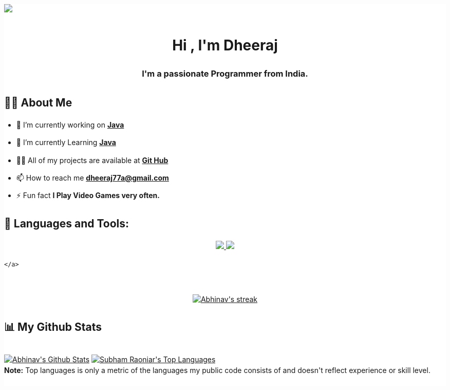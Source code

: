 <a href="#"><img width="100%" height="auto" src="https://media.istockphoto.com/vectors/working-at-home-vector-flat-style-illustration-online-career-space-vector-id1241710727?b=1&k=20&m=1241710727&s=170667a&w=0&h=TH-n9JrD1BFzemwari9VgBtx6dVmNnm3KrYhLEtx0B4=" height="175px"/></a>

<h1 align="center">Hi <https://wallpapercave.com/dwp1x/wp4048628.jpg" width="30px">, I'm Dheeraj</h1>
<h3 align="center">I'm a passionate Programmer from India.</h3>


## 🙋‍♂️ About Me

- 🔭 I’m currently working on **[Java](https://github.com/abhinav3254?tab=repositories)**

- 🌱 I’m currently Learning **[Java](https://github.com/abhinav3254/Java-And-DSA)**

- 👨‍💻 All of my projects are available at **[Git Hub](https://https://github.com/dheeraj77a/dheeraj77a/edit/master/README.md)**

- 📫 How to reach me **dheeraj77a@gmail.com**

- ⚡ Fun fact **I Play Video Games very often.**

## 🚀 Languages and Tools:

<p align="center"> 
    <a href="https://www.java.com" target="_blank"> <img src="https://img.icons8.com/color/48/000000/java-coffee-cup-logo.png"/> </a>
    <a href="https://www.java.com" target="_blank"> <img src="    https://www.flaticon.com/free-icon/c_6132222?term=c&page=1&position=1&page=1&position=1&related_id=6132222&origin=search
"/> </a>
    
    </a>
    
</p>




<br/>

<p align="center">
    <a href="https://github-readme-streak-stats.herokuapp.com/?user=abhinav3254&theme=dark">
        <img title="🔥 Get streak stats for your profile at git.io/streak-stats" alt="Abhinav's streak" src="https://github-readme-streak-stats.herokuapp.com/?user=abhinav3254&theme=black-ice&hide_border=true&stroke=0000&background=060A0CD0"/>
    </a>
</p>

## 📊 My Github Stats

  <br/>
    <a href="https://github.com/abhinav3254/github-readme-stats"><img alt="Abhinav's Github Stats" src="https://github-readme-stats.vercel.app/api?username=abhinav3254&show_icons=true&count_private=true&theme=react&hide_border=true&bg_color=0D1117" /></a>
  <a href="https://github.com/SubhamRaoniar28/github-readme-stats"><img alt="Subham Raoniar's Top Languages" src="https://github-readme-stats.vercel.app/api/top-langs/?username=abhinav3254&langs_count=8&count_private=true&layout=compact&theme=react&hide_border=true&bg_color=0D1117" /></a>
  <br/>
  <b>Note:</b> Top languages is only a metric of the languages my public code consists of and doesn't reflect experience or skill level.


<br/>
<br/>
